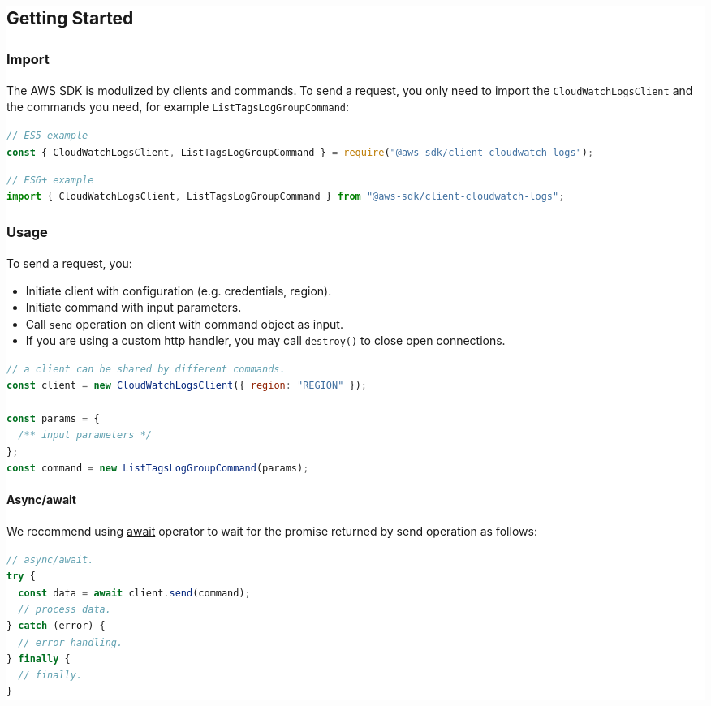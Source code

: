 ## Getting Started

### Import

The AWS SDK is modulized by clients and commands.
To send a request, you only need to import the `CloudWatchLogsClient` and
the commands you need, for example `ListTagsLogGroupCommand`:

```js
// ES5 example
const { CloudWatchLogsClient, ListTagsLogGroupCommand } = require("@aws-sdk/client-cloudwatch-logs");
```

```ts
// ES6+ example
import { CloudWatchLogsClient, ListTagsLogGroupCommand } from "@aws-sdk/client-cloudwatch-logs";
```

### Usage

To send a request, you:

- Initiate client with configuration (e.g. credentials, region).
- Initiate command with input parameters.
- Call `send` operation on client with command object as input.
- If you are using a custom http handler, you may call `destroy()` to close open connections.

```js
// a client can be shared by different commands.
const client = new CloudWatchLogsClient({ region: "REGION" });

const params = {
  /** input parameters */
};
const command = new ListTagsLogGroupCommand(params);
```

#### Async/await

We recommend using [await](https://developer.mozilla.org/en-US/docs/Web/JavaScript/Reference/Operators/await)
operator to wait for the promise returned by send operation as follows:

```js
// async/await.
try {
  const data = await client.send(command);
  // process data.
} catch (error) {
  // error handling.
} finally {
  // finally.
}
```
